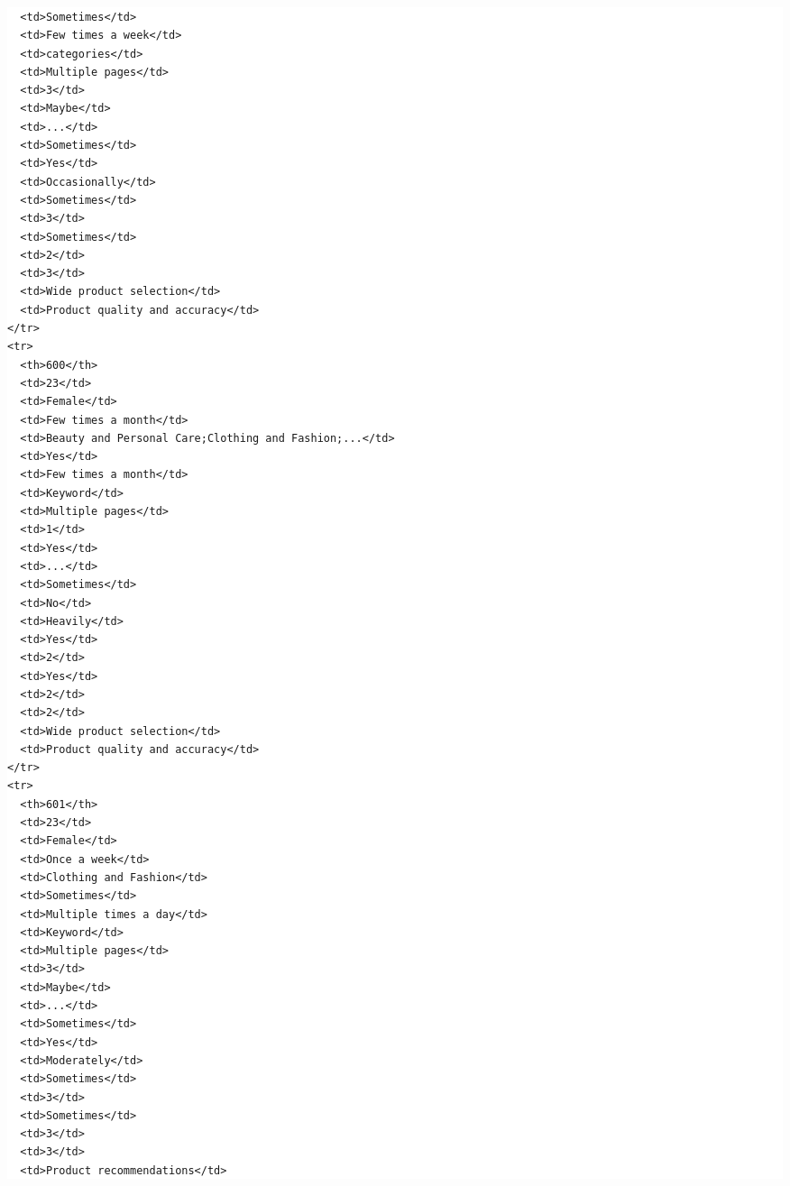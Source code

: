       <td>Sometimes</td>
      <td>Few times a week</td>
      <td>categories</td>
      <td>Multiple pages</td>
      <td>3</td>
      <td>Maybe</td>
      <td>...</td>
      <td>Sometimes</td>
      <td>Yes</td>
      <td>Occasionally</td>
      <td>Sometimes</td>
      <td>3</td>
      <td>Sometimes</td>
      <td>2</td>
      <td>3</td>
      <td>Wide product selection</td>
      <td>Product quality and accuracy</td>
    </tr>
    <tr>
      <th>600</th>
      <td>23</td>
      <td>Female</td>
      <td>Few times a month</td>
      <td>Beauty and Personal Care;Clothing and Fashion;...</td>
      <td>Yes</td>
      <td>Few times a month</td>
      <td>Keyword</td>
      <td>Multiple pages</td>
      <td>1</td>
      <td>Yes</td>
      <td>...</td>
      <td>Sometimes</td>
      <td>No</td>
      <td>Heavily</td>
      <td>Yes</td>
      <td>2</td>
      <td>Yes</td>
      <td>2</td>
      <td>2</td>
      <td>Wide product selection</td>
      <td>Product quality and accuracy</td>
    </tr>
    <tr>
      <th>601</th>
      <td>23</td>
      <td>Female</td>
      <td>Once a week</td>
      <td>Clothing and Fashion</td>
      <td>Sometimes</td>
      <td>Multiple times a day</td>
      <td>Keyword</td>
      <td>Multiple pages</td>
      <td>3</td>
      <td>Maybe</td>
      <td>...</td>
      <td>Sometimes</td>
      <td>Yes</td>
      <td>Moderately</td>
      <td>Sometimes</td>
      <td>3</td>
      <td>Sometimes</td>
      <td>3</td>
      <td>3</td>
      <td>Product recommendations</td>